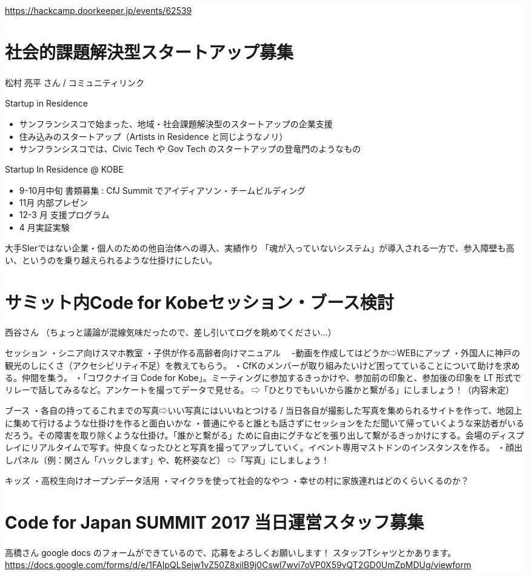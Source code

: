 <https://hackcamp.doorkeeper.jp/events/62539>



# 社会的課題解決型スタートアップ募集

松村 亮平 さん / コミュニティリンク


Startup in Residence

- サンフランシスコで始まった、地域・社会課題解決型のスタートアップの企業支援
- 住み込みのスタートアップ（Artists in Residence と同じようなノリ）
- サンフランシスコでは、Civic Tech や Gov Tech のスタートアップの登竜門のようなもの

Startup In Residence @ KOBE

- 9-10月中旬 書類募集 : CfJ Summit でアイディアソン・チームビルディング
- 11月 内部プレゼン
- 12-3 月 支援プログラム
- 4 月実証実験

大手SIerではない企業・個人のための他自治体への導入、実績作り
「魂が入っていないシステム」が導入される一方で、参入障壁も高い、というのを乗り越えられるような仕掛けにしたい。



# サミット内Code for Kobeセッション・ブース検討

西谷さん
（ちょっと議論が混線気味だったので、差し引いてログを眺めてください…）

セッション
・シニア向けスマホ教室
・子供が作る高齢者向けマニュアル
　-動画を作成してはどうか⇨WEBにアップ
・外国人に神戸の観光のしにくさ（アクセシビリティ不足）を教えてもらう。
・CfKのメンバーが取り組みたいけど困ってていることについて助けを求める。仲間を集う。
・「コワクナイヨ Code for Kobe」。ミーティングに参加するきっかけや、参加前の印象と、参加後の印象を LT 形式でリレーで話してみるなど。アンケートを撮ってデータで見せる。
⇨「ひとりでもいいから誰かと繫がる」にしましょう！（内容未定）

ブース
・各自の持ってるこれまでの写真⇨いい写真にはいいねとつける / 当日各自が撮影した写真を集められるサイトを作って、地図上に集めて行けるような仕掛けを作ると面白いかな
・普通にやると誰とも話さずにセッションをただ聞いて帰っていくような来訪者がいるだろう。その障害を取り除くような仕掛け。「誰かと繫がる」ために自由にグチなどを張り出して繫がるきっかけにする。会場のディスプレイにリアルタイムで写す。仲良くなったひとと写真を撮ってアップしていく。イベント専用マストドンのインスタンスを作る。
・顔出しパネル（例：関さん「ハックします」や、乾杯姿など）
⇨「写真」にしましょう！

キッズ
・高校生向けオープンデータ活用
・マイクラを使って社会的なやつ
・幸せの村に家族連れはどのくらいくるのか？



# Code for Japan SUMMIT 2017 当日運営スタッフ募集

高橋さん
google docs のフォームができているので、応募をよろしくお願いします！
スタッフTシャツとかあります。
<https://docs.google.com/forms/d/e/1FAIpQLSejw1vZ50Z8xilB9j0Cswl7wvi7oVP0X59vQT2GD0UmZpMDUg/viewform>


